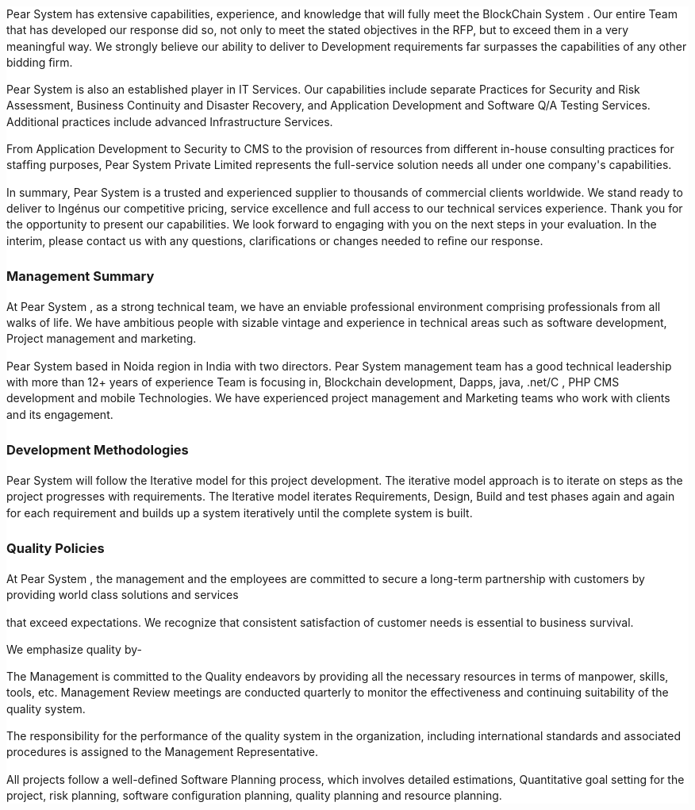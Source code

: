 Pear System has extensive capabilities, experience, and knowledge that will fully meet the BlockChain System . Our entire Team that has developed our response did so, not only to meet the stated objectives in the RFP, but to exceed them in a very meaningful way. We strongly believe our ability to deliver to Development requirements far surpasses the capabilities of any other bidding ﬁrm.

Pear System is also an established player in IT Services. Our capabilities include separate Practices for Security and Risk Assessment, Business Continuity and Disaster Recovery, and Application Development and Software Q/A Testing Services. Additional practices include advanced Infrastructure Services.

From Application Development to Security to CMS to the provision of resources from different in-house consulting practices for stafﬁng purposes, Pear System Private Limited represents the full-service solution needs all under one company's capabilities.

In summary, Pear System is a trusted and experienced supplier to thousands of commercial clients worldwide. We stand ready to deliver to Ingénus our competitive pricing, service excellence and full access to our technical services experience. Thank you for the opportunity to present our capabilities. We look forward to engaging with you on the next steps in your evaluation. In the interim, please contact us with any questions, clariﬁcations or changes needed to reﬁne our response.

### Management Summary

At Pear System , as a strong technical team, we have an enviable professional environment comprising professionals from all walks of life. We have ambitious people with sizable vintage and experience in technical areas such as software development, Project management and marketing.

Pear System based in Noida region in India with two directors. Pear System management team has a good technical leadership with more than 12+ years of experience Team is focusing in, Blockchain development, Dapps, java, .net/C , PHP CMS development and mobile Technologies. We have experienced project management and Marketing teams who work with clients and its engagement.

### Development Methodologies

Pear System will follow the Iterative model for this project development. The iterative model approach is to iterate on steps as the project progresses with requirements. The Iterative model iterates Requirements, Design, Build and test phases again and again for each requirement and builds up a system iteratively until the complete system is built.

### Quality Policies

At Pear System , the management and the employees are committed to secure a long-term partnership with customers by providing world class solutions and services

that exceed expectations. We recognize that consistent satisfaction of customer needs is essential to business survival.

We emphasize quality by-

The Management is committed to the Quality endeavors by providing all the necessary resources in terms of manpower, skills, tools, etc. Management Review meetings are conducted quarterly to monitor the effectiveness and continuing suitability of the quality system.

The responsibility for the performance of the quality system in the organization, including international standards and associated procedures is assigned to the Management Representative.

All projects follow a well-deﬁned Software Planning process, which involves detailed estimations, Quantitative goal setting for the project, risk planning, software conﬁguration planning, quality planning and resource planning.
